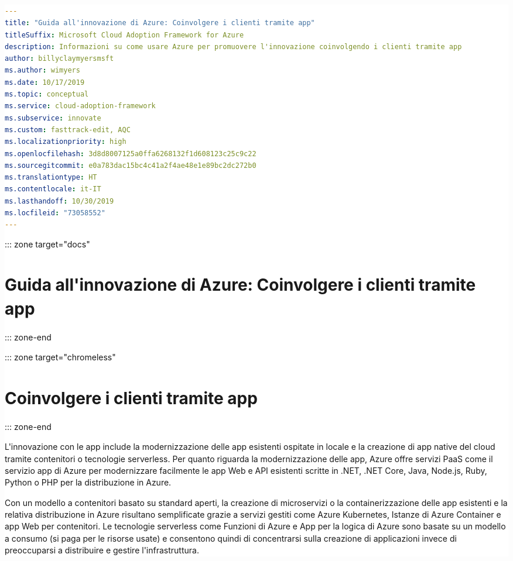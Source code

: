 ```yaml
---
title: "Guida all'innovazione di Azure: Coinvolgere i clienti tramite app"
titleSuffix: Microsoft Cloud Adoption Framework for Azure
description: Informazioni su come usare Azure per promuovere l'innovazione coinvolgendo i clienti tramite app
author: billyclaymyersmsft
ms.author: wimyers
ms.date: 10/17/2019
ms.topic: conceptual
ms.service: cloud-adoption-framework
ms.subservice: innovate
ms.custom: fasttrack-edit, AQC
ms.localizationpriority: high
ms.openlocfilehash: 3d8d8007125a0ffa6268132f1d608123c25c9c22
ms.sourcegitcommit: e0a783dac15bc4c41a2f4ae48e1e89bc2dc272b0
ms.translationtype: HT
ms.contentlocale: it-IT
ms.lasthandoff: 10/30/2019
ms.locfileid: "73058552"
---
```

::: zone target="docs"

# <a name="azure-innovation-guide-engage-customers-through-apps"></a>Guida all'innovazione di Azure: Coinvolgere i clienti tramite app

::: zone-end

::: zone target="chromeless"

# <a name="engage-customers-through-apps"></a>Coinvolgere i clienti tramite app

::: zone-end

L'innovazione con le app include la modernizzazione delle app esistenti ospitate in locale e la creazione di app native del cloud tramite contenitori o tecnologie serverless. Per quanto riguarda la modernizzazione delle app, Azure offre servizi PaaS come il servizio app di Azure per modernizzare facilmente le app Web e API esistenti scritte in .NET, .NET Core, Java, Node.js, Ruby, Python o PHP per la distribuzione in Azure.

Con un modello a contenitori basato su standard aperti, la creazione di microservizi o la containerizzazione delle app esistenti e la relativa distribuzione in Azure risultano semplificate grazie a servizi gestiti come Azure Kubernetes, Istanze di Azure Container e app Web per contenitori. Le tecnologie serverless come Funzioni di Azure e App per la logica di Azure sono basate su un modello a consumo (si paga per le risorse usate) e consentono quindi di concentrarsi sulla creazione di applicazioni invece di preoccuparsi a distribuire e gestire l'infrastruttura.



